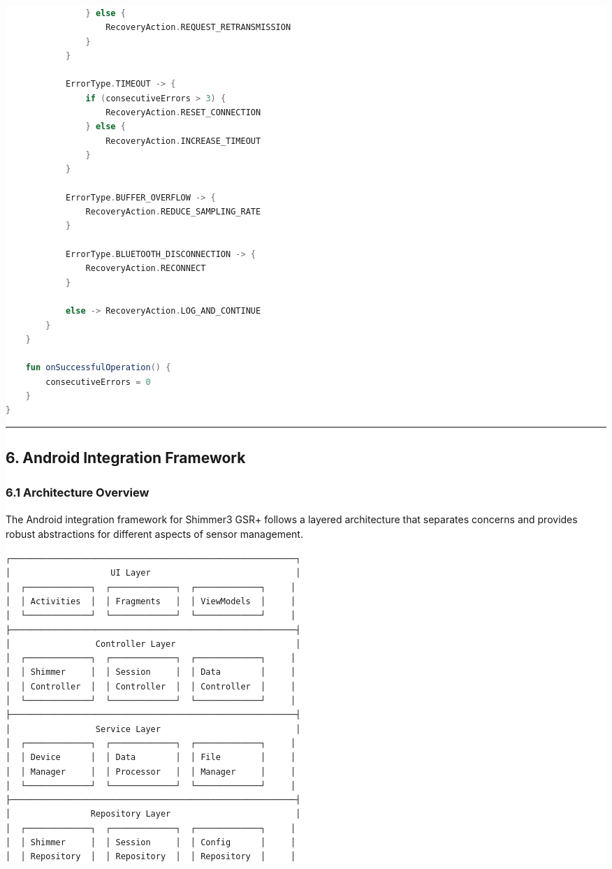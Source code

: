 ```kotlin
                } else {
                    RecoveryAction.REQUEST_RETRANSMISSION
                }
            }
            
            ErrorType.TIMEOUT -> {
                if (consecutiveErrors > 3) {
                    RecoveryAction.RESET_CONNECTION
                } else {
                    RecoveryAction.INCREASE_TIMEOUT
                }
            }
            
            ErrorType.BUFFER_OVERFLOW -> {
                RecoveryAction.REDUCE_SAMPLING_RATE
            }
            
            ErrorType.BLUETOOTH_DISCONNECTION -> {
                RecoveryAction.RECONNECT
            }
            
            else -> RecoveryAction.LOG_AND_CONTINUE
        }
    }
    
    fun onSuccessfulOperation() {
        consecutiveErrors = 0
    }
}
```

---

## 6. Android Integration Framework

### 6.1 Architecture Overview

The Android integration framework for Shimmer3 GSR+ follows a layered architecture that separates concerns and provides robust abstractions for different aspects of sensor management.

```
┌─────────────────────────────────────────────────────────┐
│                    UI Layer                             │
│  ┌─────────────┐  ┌─────────────┐  ┌─────────────┐     │
│  │ Activities  │  │ Fragments   │  │ ViewModels  │     │
│  └─────────────┘  └─────────────┘  └─────────────┘     │
├─────────────────────────────────────────────────────────┤
│                 Controller Layer                        │
│  ┌─────────────┐  ┌─────────────┐  ┌─────────────┐     │
│  │ Shimmer     │  │ Session     │  │ Data        │     │
│  │ Controller  │  │ Controller  │  │ Controller  │     │
│  └─────────────┘  └─────────────┘  └─────────────┘     │
├─────────────────────────────────────────────────────────┤
│                 Service Layer                           │
│  ┌─────────────┐  ┌─────────────┐  ┌─────────────┐     │
│  │ Device      │  │ Data        │  │ File        │     │
│  │ Manager     │  │ Processor   │  │ Manager     │     │
│  └─────────────┘  └─────────────┘  └─────────────┘     │
├─────────────────────────────────────────────────────────┤
│                Repository Layer                         │
│  ┌─────────────┐  ┌─────────────┐  ┌─────────────┐     │
│  │ Shimmer     │  │ Session     │  │ Config      │     │
│  │ Repository  │  │ Repository  │  │ Repository  │     │
```